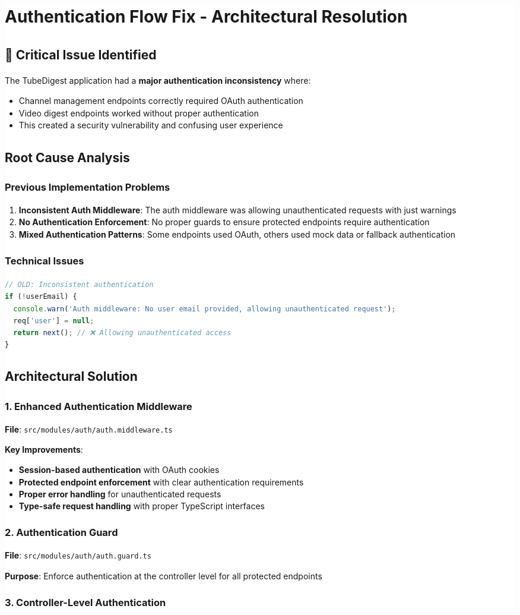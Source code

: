 # Authentication Flow Fix - Architectural Resolution

## 🚨 **Critical Issue Identified**

The TubeDigest application had a **major authentication inconsistency** where:
- Channel management endpoints correctly required OAuth authentication
- Video digest endpoints worked without proper authentication
- This created a security vulnerability and confusing user experience

## **Root Cause Analysis**

### **Previous Implementation Problems**

1. **Inconsistent Auth Middleware**: The auth middleware was allowing unauthenticated requests with just warnings
2. **No Authentication Enforcement**: No proper guards to ensure protected endpoints require authentication
3. **Mixed Authentication Patterns**: Some endpoints used OAuth, others used mock data or fallback authentication

### **Technical Issues**

```typescript
// OLD: Inconsistent authentication
if (!userEmail) {
  console.warn('Auth middleware: No user email provided, allowing unauthenticated request');
  req['user'] = null;
  return next(); // ❌ Allowing unauthenticated access
}
```

## **Architectural Solution**

### **1. Enhanced Authentication Middleware**

**File**: `src/modules/auth/auth.middleware.ts`

**Key Improvements**:
- **Session-based authentication** with OAuth cookies
- **Protected endpoint enforcement** with clear authentication requirements
- **Proper error handling** for unauthenticated requests
- **Type-safe request handling** with proper TypeScript interfaces

### **2. Authentication Guard**

**File**: `src/modules/auth/auth.guard.ts`

**Purpose**: Enforce authentication at the controller level for all protected endpoints

### **3. Controller-Level Authentication**
